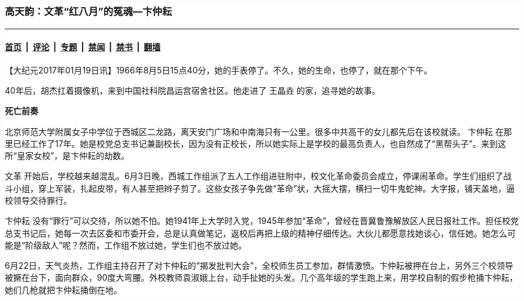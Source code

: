 ### 高天韵：文革“红八月”的冤魂—卞仲耘

---

#### [首页](../../../..?n8721196) &nbsp;|&nbsp; [评论](../../../../../epoch-comment?n8721196) &nbsp;|&nbsp; [专题](../../../../../epoch-special?n8721196) &nbsp;|&nbsp; [禁闻](../../../../../epoch-news?n8721196) &nbsp;|&nbsp; [禁书](../../../../../books?n8721196) &nbsp;|&nbsp; [翻墙](https://github.com/gfw-breaker/nogfw/blob/master/README.md?n8721196)


<div class="post_content" id="artbody" itemprop="articleBody">
 
 <p>
  【大纪元2017年01月19日讯】1966年8月5日15点40分，她的手表停了。不久，她的生命，也停了，就在那个下午。
 </p>
 <p>
  40年后，胡杰扛着摄像机，来到中国社科院昌运宫宿舍社区。他走进了
  <ok href="https://www.epochtimes.com/gb/tag/%E7%8E%8B%E6%99%B6%E5%9E%9A.html">
   王晶垚
  </ok>
  的家，追寻她的故事。
  <strong>
   <br/>
  </strong>
 </p>
 <p>
  <strong>
   死亡前奏
   <br/>
  </strong>
 </p>
 <p>
  北京师范大学附属女子中学位于西城区二龙路，离天安门广场和中南海只有一公里。很多中共高干的女儿都先后在该校就读。
  <ok href="https://www.epochtimes.com/gb/tag/%E5%8D%9E%E4%BB%B2%E8%80%98.html">
   卞仲耘
  </ok>
  在那里已经工作了17年。她是校党总支书记兼副校长，因为没有正校长，所以她实际上是学校的最高负责人，也自然成了“黑帮头子”。来到这所“皇家女校”，是卞仲耘的劫数。
  <strong>
   <br/>
  </strong>
 </p>
 <p>
  <ok href="https://www.epochtimes.com/gb/tag/%E6%96%87%E9%9D%A9.html">
   文革
  </ok>
  开始后，学校越来越混乱。6月3日晚，西城工作组派了五人工作组进驻附中，校文化革命委员会成立，停课闹革命。学生们组织了战斗小组，穿上军装，扎起皮带，有人甚至把辫子剪了。这些女孩子争先做“革命”状，大摇大摆，横扫一切牛鬼蛇神。大字报，铺天盖地，逼校领导交待罪行。
 </p>
 <p>
  <ok href="https://www.epochtimes.com/gb/tag/%E5%8D%9E%E4%BB%B2%E8%80%98.html">
   卞仲耘
  </ok>
  没有“罪行”可以交待，所以她不怕。她1941年上大学时入党，1945年参加“革命”，曾经在晋冀鲁豫解放区人民日报社工作。担任校党总支书记后，她每一次去区委和市委开会，总是认真做笔记，返校后再把上级的精神仔细传达。大伙儿都愿意找她谈心，信任她。她怎么可能是“阶级敌人”呢？然而，工作组不放过她，学生们也不放过她。
 </p>
 <p>
  6月22日，天气炎热，工作组主持召开了对卞仲耘的“揭发批判大会”，全校师生员工参加，群情激愤。卞仲耘被押在台上，另外三个校领导被撅在台下，面向群众，90度大弯腰。外校教师袁淑娥上台，动手扯她的头发。几个高年级的学生跑上来，用学校自制的假步枪捅卞仲耘，她们几枪就把卞仲耘捅倒在地。
 </p>
 <p>